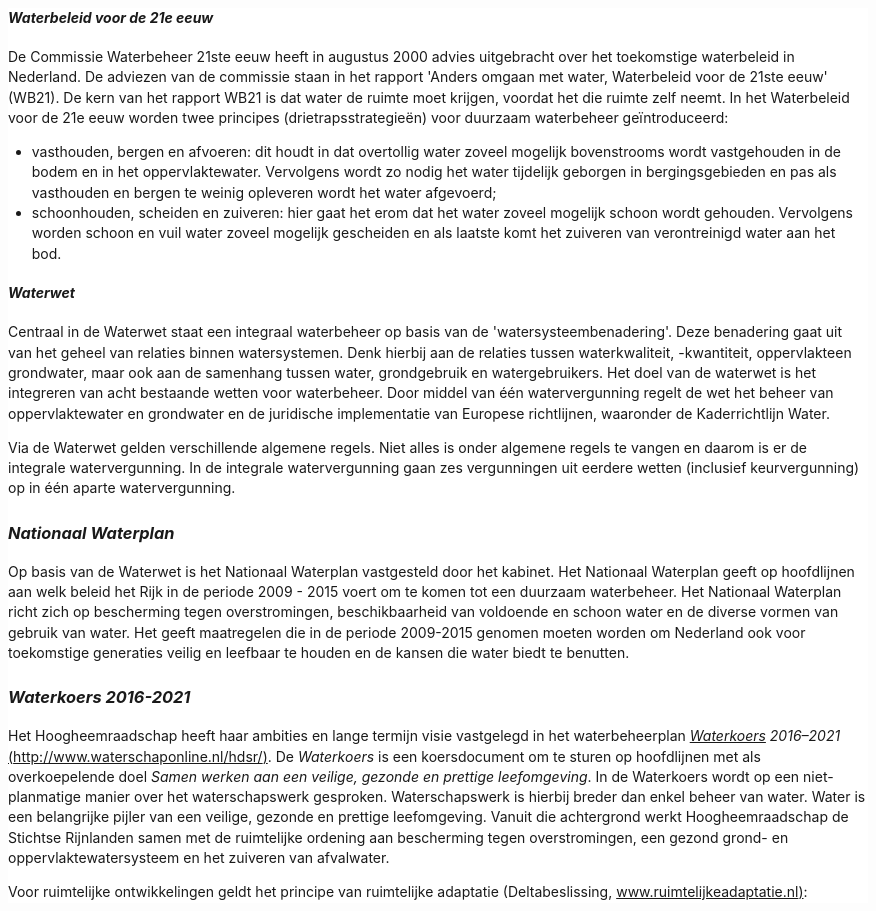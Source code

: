 #### *Waterbeleid voor de 21e eeuw*

De Commissie Waterbeheer 21ste eeuw heeft in augustus 2000 advies uitgebracht over het toekomstige waterbeleid in Nederland. De adviezen van de commissie staan in het rapport 'Anders omgaan met water, Waterbeleid voor de 21ste eeuw' (WB21). De kern van het rapport WB21 is dat water de ruimte moet krijgen, voordat het die ruimte zelf neemt. In het Waterbeleid voor de 21e eeuw worden twee principes (drietrapsstrategieën) voor duurzaam waterbeheer geïntroduceerd:

- vasthouden, bergen en afvoeren: dit houdt in dat overtollig water zoveel mogelijk bovenstrooms wordt vastgehouden in de bodem en in het oppervlaktewater. Vervolgens wordt zo nodig het water tijdelijk geborgen in bergingsgebieden en pas als vasthouden en bergen te weinig opleveren wordt het water afgevoerd;
- schoonhouden, scheiden en zuiveren: hier gaat het erom dat het water zoveel mogelijk schoon wordt gehouden. Vervolgens worden schoon en vuil water zoveel mogelijk gescheiden en als laatste komt het zuiveren van verontreinigd water aan het bod.

#### *Waterwet*

Centraal in de Waterwet staat een integraal waterbeheer op basis van de 'watersysteembenadering'. Deze benadering gaat uit van het geheel van relaties binnen watersystemen. Denk hierbij aan de relaties tussen waterkwaliteit, -kwantiteit, oppervlakteen grondwater, maar ook aan de samenhang tussen water, grondgebruik en watergebruikers. Het doel van de waterwet is het integreren van acht bestaande wetten voor waterbeheer. Door middel van één watervergunning regelt de wet het beheer van oppervlaktewater en grondwater en de juridische implementatie van Europese richtlijnen, waaronder de Kaderrichtlijn Water.

Via de Waterwet gelden verschillende algemene regels. Niet alles is onder algemene regels te vangen en daarom is er de integrale watervergunning. In de integrale watervergunning gaan zes vergunningen uit eerdere wetten (inclusief keurvergunning) op in één aparte watervergunning.

### *Nationaal Waterplan*

Op basis van de Waterwet is het Nationaal Waterplan vastgesteld door het kabinet. Het Nationaal Waterplan geeft op hoofdlijnen aan welk beleid het Rijk in de periode 2009 - 2015 voert om te komen tot een duurzaam waterbeheer. Het Nationaal Waterplan richt zich op bescherming tegen overstromingen, beschikbaarheid van voldoende en schoon water en de diverse vormen van gebruik van water. Het geeft maatregelen die in de periode 2009-2015 genomen moeten worden om Nederland ook voor toekomstige generaties veilig en leefbaar te houden en de kansen die water biedt te benutten.

### *Waterkoers 2016-2021*

Het Hoogheemraadschap heeft haar ambities en lange termijn visie vastgelegd in het waterbeheerplan *[Waterkoers](http://www.waterschaponline.nl/hdsr) 2016–2021* [(http://www.waterschaponline.nl/hdsr/)](http://www.waterschaponline.nl/hdsr/). De *Waterkoers* is een koersdocument om te sturen op hoofdlijnen met als overkoepelende doel *Samen werken aan een veilige, gezonde en prettige leefomgeving*. In de Waterkoers wordt op een niet-planmatige manier over het waterschapswerk gesproken. Waterschapswerk is hierbij breder dan enkel beheer van water. Water is een belangrijke pijler van een veilige, gezonde en prettige leefomgeving. Vanuit die achtergrond werkt Hoogheemraadschap de Stichtse Rijnlanden samen met de ruimtelijke ordening aan bescherming tegen overstromingen, een gezond grond- en oppervlaktewatersysteem en het zuiveren van afvalwater.

Voor ruimtelijke ontwikkelingen geldt het principe van ruimtelijke adaptatie (Deltabeslissing, [www.ruimtelijkeadaptatie.nl)](http://www.ruimtelijkeadaptatie.nl/):
